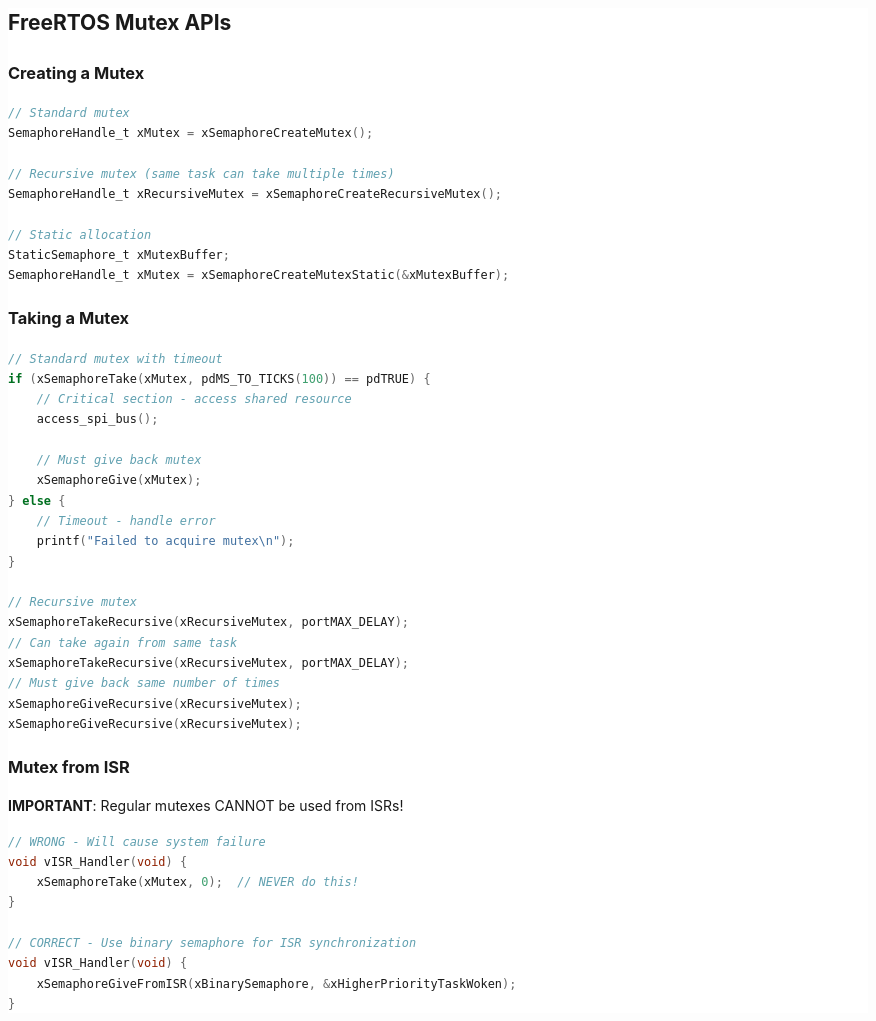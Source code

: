 ## FreeRTOS Mutex APIs

### Creating a Mutex

```c
// Standard mutex
SemaphoreHandle_t xMutex = xSemaphoreCreateMutex();

// Recursive mutex (same task can take multiple times)
SemaphoreHandle_t xRecursiveMutex = xSemaphoreCreateRecursiveMutex();

// Static allocation
StaticSemaphore_t xMutexBuffer;
SemaphoreHandle_t xMutex = xSemaphoreCreateMutexStatic(&xMutexBuffer);
```

### Taking a Mutex

```c
// Standard mutex with timeout
if (xSemaphoreTake(xMutex, pdMS_TO_TICKS(100)) == pdTRUE) {
    // Critical section - access shared resource
    access_spi_bus();
    
    // Must give back mutex
    xSemaphoreGive(xMutex);
} else {
    // Timeout - handle error
    printf("Failed to acquire mutex\n");
}

// Recursive mutex
xSemaphoreTakeRecursive(xRecursiveMutex, portMAX_DELAY);
// Can take again from same task
xSemaphoreTakeRecursive(xRecursiveMutex, portMAX_DELAY);
// Must give back same number of times
xSemaphoreGiveRecursive(xRecursiveMutex);
xSemaphoreGiveRecursive(xRecursiveMutex);
```

### Mutex from ISR

**IMPORTANT**: Regular mutexes CANNOT be used from ISRs!

```c
// WRONG - Will cause system failure
void vISR_Handler(void) {
    xSemaphoreTake(xMutex, 0);  // NEVER do this!
}

// CORRECT - Use binary semaphore for ISR synchronization
void vISR_Handler(void) {
    xSemaphoreGiveFromISR(xBinarySemaphore, &xHigherPriorityTaskWoken);
}
```
